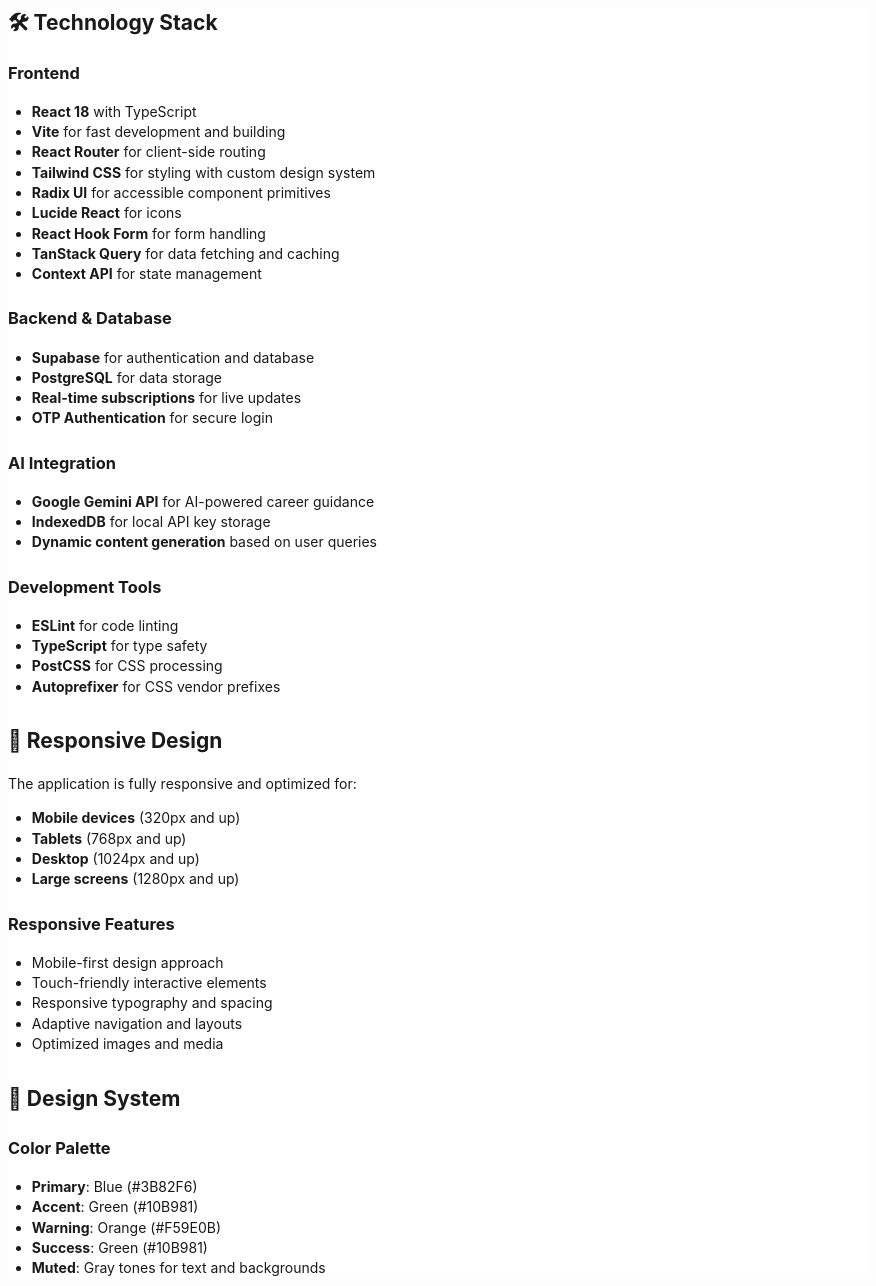## 🛠️ Technology Stack

### Frontend
- **React 18** with TypeScript
- **Vite** for fast development and building
- **React Router** for client-side routing
- **Tailwind CSS** for styling with custom design system
- **Radix UI** for accessible component primitives
- **Lucide React** for icons
- **React Hook Form** for form handling
- **TanStack Query** for data fetching and caching
- **Context API** for state management

### Backend & Database
- **Supabase** for authentication and database
- **PostgreSQL** for data storage
- **Real-time subscriptions** for live updates
- **OTP Authentication** for secure login

### AI Integration
- **Google Gemini API** for AI-powered career guidance
- **IndexedDB** for local API key storage
- **Dynamic content generation** based on user queries

### Development Tools
- **ESLint** for code linting
- **TypeScript** for type safety
- **PostCSS** for CSS processing
- **Autoprefixer** for CSS vendor prefixes

## 📱 Responsive Design

The application is fully responsive and optimized for:
- **Mobile devices** (320px and up)
- **Tablets** (768px and up)
- **Desktop** (1024px and up)
- **Large screens** (1280px and up)

### Responsive Features
- Mobile-first design approach
- Touch-friendly interactive elements
- Responsive typography and spacing
- Adaptive navigation and layouts
- Optimized images and media

## 🎨 Design System

### Color Palette
- **Primary**: Blue (#3B82F6)
- **Accent**: Green (#10B981)
- **Warning**: Orange (#F59E0B)
- **Success**: Green (#10B981)
- **Muted**: Gray tones for text and backgrounds
